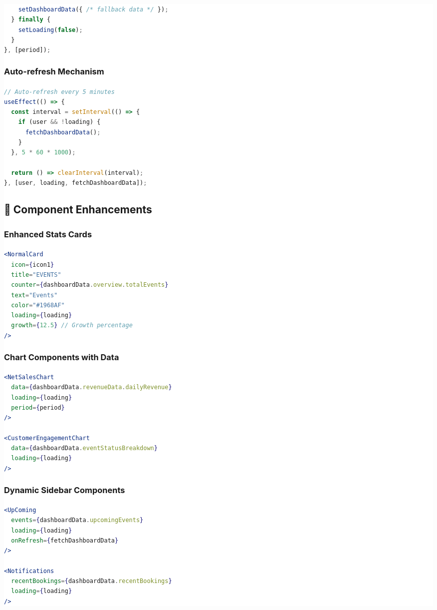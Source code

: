 ```javascript
    setDashboardData({ /* fallback data */ });
  } finally {
    setLoading(false);
  }
}, [period]);
```

### **Auto-refresh Mechanism**
```javascript
// Auto-refresh every 5 minutes
useEffect(() => {
  const interval = setInterval(() => {
    if (user && !loading) {
      fetchDashboardData();
    }
  }, 5 * 60 * 1000);

  return () => clearInterval(interval);
}, [user, loading, fetchDashboardData]);
```

## 📝 **Component Enhancements**

### **Enhanced Stats Cards**
```jsx
<NormalCard
  icon={icon1}
  title="EVENTS"
  counter={dashboardData.overview.totalEvents}
  text="Events"
  color="#1968AF"
  loading={loading}
  growth={12.5} // Growth percentage
/>
```

### **Chart Components with Data**
```jsx
<NetSalesChart 
  data={dashboardData.revenueData.dailyRevenue}
  loading={loading}
  period={period}
/>

<CustomerEngagementChart 
  data={dashboardData.eventStatusBreakdown}
  loading={loading}
/>
```

### **Dynamic Sidebar Components**
```jsx
<UpComing 
  events={dashboardData.upcomingEvents}
  loading={loading}
  onRefresh={fetchDashboardData}
/>

<Notifications 
  recentBookings={dashboardData.recentBookings}
  loading={loading}
/>
```